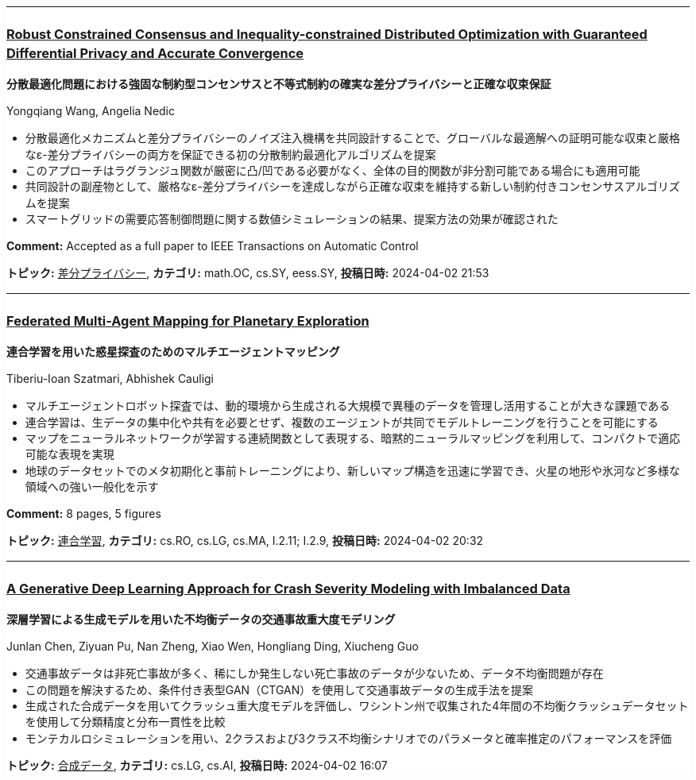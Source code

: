 
- - -

### [Robust Constrained Consensus and Inequality-constrained Distributed Optimization with Guaranteed Differential Privacy and Accurate Convergence](http://arxiv.org/abs/2404.02327)

**分散最適化問題における強固な制約型コンセンサスと不等式制約の確実な差分プライバシーと正確な収束保証**

Yongqiang Wang, Angelia Nedic

- 分散最適化メカニズムと差分プライバシーのノイズ注入機構を共同設計することで、グローバルな最適解への証明可能な収束と厳格なε-差分プライバシーの両方を保証できる初の分散制約最適化アルゴリズムを提案
- このアプローチはラグランジュ関数が厳密に凸/凹である必要がなく、全体の目的関数が非分割可能である場合にも適用可能
- 共同設計の副産物として、厳格なε-差分プライバシーを達成しながら正確な収束を維持する新しい制約付きコンセンサスアルゴリズムを提案
- スマートグリッドの需要応答制御問題に関する数値シミュレーションの結果、提案方法の効果が確認された

**Comment:** Accepted as a full paper to IEEE Transactions on Automatic Control

**トピック:** [差分プライバシー](../../dp), **カテゴリ:** math.OC, cs.SY, eess.SY, **投稿日時:** 2024-04-02 21:53


- - -

### [Federated Multi-Agent Mapping for Planetary Exploration](http://arxiv.org/abs/2404.02289)

**連合学習を用いた惑星探査のためのマルチエージェントマッピング**

Tiberiu-Ioan Szatmari, Abhishek Cauligi

- マルチエージェントロボット探査では、動的環境から生成される大規模で異種のデータを管理し活用することが大きな課題である
- 連合学習は、生データの集中化や共有を必要とせず、複数のエージェントが共同でモデルトレーニングを行うことを可能にする
- マップをニューラルネットワークが学習する連続関数として表現する、暗黙的ニューラルマッピングを利用して、コンパクトで適応可能な表現を実現
- 地球のデータセットでのメタ初期化と事前トレーニングにより、新しいマップ構造を迅速に学習でき、火星の地形や氷河など多様な領域への強い一般化を示す

**Comment:** 8 pages, 5 figures

**トピック:** [連合学習](../../fl), **カテゴリ:** cs.RO, cs.LG, cs.MA, I.2.11; I.2.9, **投稿日時:** 2024-04-02 20:32


- - -

### [A Generative Deep Learning Approach for Crash Severity Modeling with Imbalanced Data](http://arxiv.org/abs/2404.02187)

**深層学習による生成モデルを用いた不均衡データの交通事故重大度モデリング**

Junlan Chen, Ziyuan Pu, Nan Zheng, Xiao Wen, Hongliang Ding, Xiucheng Guo

- 交通事故データは非死亡事故が多く、稀にしか発生しない死亡事故のデータが少ないため、データ不均衡問題が存在
- この問題を解決するため、条件付き表型GAN（CTGAN）を使用して交通事故データの生成手法を提案
- 生成された合成データを用いてクラッシュ重大度モデルを評価し、ワシントン州で収集された4年間の不均衡クラッシュデータセットを使用して分類精度と分布一貫性を比較
- モンテカルロシミュレーションを用い、2クラスおよび3クラス不均衡シナリオでのパラメータと確率推定のパフォーマンスを評価



**トピック:** [合成データ](../../sd), **カテゴリ:** cs.LG, cs.AI, **投稿日時:** 2024-04-02 16:07
